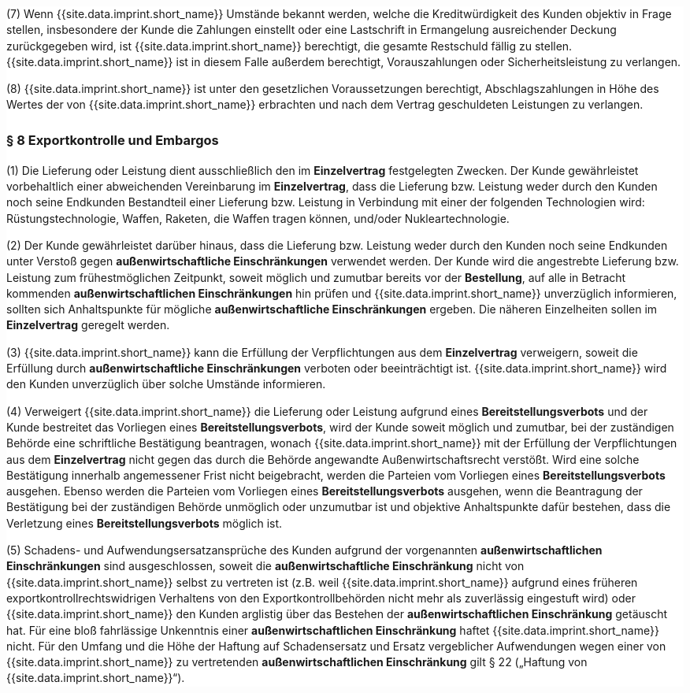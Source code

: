 (7) Wenn {{site.data.imprint.short_name}} Umstände bekannt werden, welche die Kreditwürdigkeit des Kunden objektiv
in Frage stellen, insbesondere der Kunde die Zahlungen einstellt oder eine Lastschrift in
Ermangelung ausreichender Deckung zurückgegeben wird, ist {{site.data.imprint.short_name}} berechtigt, die gesamte
Restschuld fällig zu stellen. {{site.data.imprint.short_name}} ist in diesem Falle außerdem berechtigt, Vorauszahlungen
oder Sicherheitsleistung zu verlangen.

(8) {{site.data.imprint.short_name}} ist unter den gesetzlichen Voraussetzungen berechtigt, Abschlagszahlungen in
Höhe des Wertes der von {{site.data.imprint.short_name}} erbrachten und nach dem Vertrag geschuldeten Leistungen
zu verlangen.

### § 8 Exportkontrolle und Embargos

(1) Die Lieferung oder Leistung dient ausschließlich den im **Einzelvertrag** festgelegten
Zwecken. Der Kunde gewährleistet vorbehaltlich einer abweichenden Vereinbarung im
**Einzelvertrag**, dass die Lieferung bzw. Leistung weder durch den Kunden noch seine
Endkunden Bestandteil einer Lieferung bzw. Leistung in Verbindung mit einer der folgenden
Technologien wird: Rüstungstechnologie, Waffen, Raketen, die Waffen tragen können,
und/oder Nukleartechnologie.

(2) Der Kunde gewährleistet darüber hinaus, dass die Lieferung bzw. Leistung weder durch
den Kunden noch seine Endkunden unter Verstoß gegen **außenwirtschaftliche
Einschränkungen** verwendet werden. Der Kunde wird die angestrebte Lieferung bzw. Leistung
zum frühestmöglichen Zeitpunkt, soweit möglich und zumutbar bereits vor der **Bestellung**, auf
alle in Betracht kommenden **außenwirtschaftlichen Einschränkungen** hin prüfen und {{site.data.imprint.short_name}}
unverzüglich informieren, sollten sich Anhaltspunkte für mögliche **außenwirtschaftliche
Einschränkungen** ergeben. Die näheren Einzelheiten sollen im **Einzelvertrag** geregelt werden.

(3) {{site.data.imprint.short_name}} kann die Erfüllung der Verpflichtungen aus dem **Einzelvertrag** verweigern, soweit
die Erfüllung durch **außenwirtschaftliche Einschränkungen** verboten oder beeinträchtigt ist.
{{site.data.imprint.short_name}} wird den Kunden unverzüglich über solche Umstände informieren.

(4) Verweigert {{site.data.imprint.short_name}} die Lieferung oder Leistung aufgrund eines **Bereitstellungsverbots**
und
der Kunde bestreitet das Vorliegen eines **Bereitstellungsverbots**, wird der Kunde soweit
möglich und zumutbar, bei der zuständigen Behörde eine schriftliche Bestätigung beantragen,
wonach {{site.data.imprint.short_name}} mit der Erfüllung der Verpflichtungen aus dem **Einzelvertrag** nicht gegen das
durch die Behörde angewandte Außenwirtschaftsrecht verstößt. Wird eine solche Bestätigung
innerhalb angemessener Frist nicht beigebracht, werden die Parteien vom Vorliegen eines
**Bereitstellungsverbots** ausgehen. Ebenso werden die Parteien vom Vorliegen eines
**Bereitstellungsverbots** ausgehen, wenn die Beantragung der Bestätigung bei der zuständigen
Behörde unmöglich oder unzumutbar ist und objektive Anhaltspunkte dafür bestehen, dass die
Verletzung eines **Bereitstellungsverbots** möglich ist.

(5) Schadens- und Aufwendungsersatzansprüche des Kunden aufgrund der vorgenannten
**außenwirtschaftlichen Einschränkungen** sind ausgeschlossen, soweit die **außenwirtschaftliche
Einschränkung** nicht von {{site.data.imprint.short_name}} selbst zu vertreten ist (z.B. weil
{{site.data.imprint.short_name}} aufgrund eines
früheren exportkontrollrechtswidrigen Verhaltens von den Exportkontrollbehörden nicht mehr
als zuverlässig eingestuft wird) oder {{site.data.imprint.short_name}} den Kunden arglistig über das Bestehen der
**außenwirtschaftlichen Einschränkung** getäuscht hat. Für eine bloß fahrlässige Unkenntnis
einer **außenwirtschaftlichen Einschränkung** haftet {{site.data.imprint.short_name}} nicht. Für den Umfang und die Höhe
der Haftung auf Schadensersatz und Ersatz vergeblicher Aufwendungen wegen einer von
{{site.data.imprint.short_name}} zu vertretenden **außenwirtschaftlichen Einschränkung** gilt § 22 („Haftung von
{{site.data.imprint.short_name}}“).